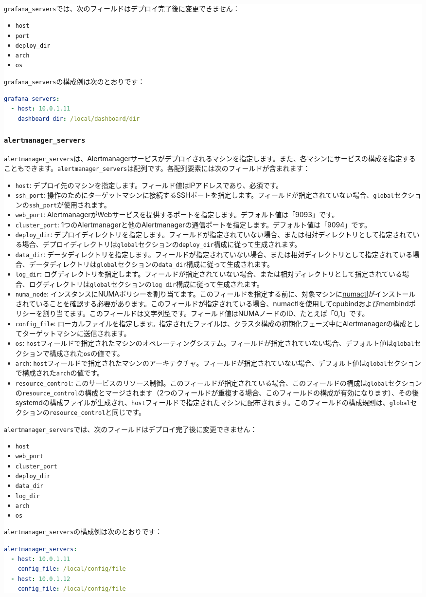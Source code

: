`grafana_servers`では、次のフィールドはデプロイ完了後に変更できません：

- `host`
- `port`
- `deploy_dir`
- `arch`
- `os`

`grafana_servers`の構成例は次のとおりです：
```yaml
grafana_servers:
  - host: 10.0.1.11
    dashboard_dir: /local/dashboard/dir
```

### `alertmanager_servers`

`alertmanager_servers`は、Alertmanagerサービスがデプロイされるマシンを指定します。また、各マシンにサービスの構成を指定することもできます。`alertmanager_servers`は配列です。各配列要素には次のフィールドが含まれます：

- `host`: デプロイ先のマシンを指定します。フィールド値はIPアドレスであり、必須です。
- `ssh_port`: 操作のためにターゲットマシンに接続するSSHポートを指定します。フィールドが指定されていない場合、`global`セクションの`ssh_port`が使用されます。
- `web_port`: AlertmanagerがWebサービスを提供するポートを指定します。デフォルト値は「9093」です。
- `cluster_port`: 1つのAlertmanagerと他のAlertmanagerの通信ポートを指定します。デフォルト値は「9094」です。
- `deploy_dir`: デプロイディレクトリを指定します。フィールドが指定されていない場合、または相対ディレクトリとして指定されている場合、デプロイディレクトリは`global`セクションの`deploy_dir`構成に従って生成されます。
- `data_dir`: データディレクトリを指定します。フィールドが指定されていない場合、または相対ディレクトリとして指定されている場合、データディレクトリは`global`セクションの`data_dir`構成に従って生成されます。
- `log_dir`: ログディレクトリを指定します。フィールドが指定されていない場合、または相対ディレクトリとして指定されている場合、ログディレクトリは`global`セクションの`log_dir`構成に従って生成されます。
- `numa_node`: インスタンスにNUMAポリシーを割り当てます。このフィールドを指定する前に、対象マシンに[numactl](https://linux.die.net/man/8/numactl)がインストールされていることを確認する必要があります。このフィールドが指定されている場合、[numactl](https://linux.die.net/man/8/numactl)を使用してcpubindおよびmembindポリシーを割り当てます。このフィールドは文字列型です。フィールド値はNUMAノードのID、たとえば「0,1」です。
- `config_file`: ローカルファイルを指定します。指定されたファイルは、クラスタ構成の初期化フェーズ中にAlertmanagerの構成としてターゲットマシンに送信されます。
- `os`: `host`フィールドで指定されたマシンのオペレーティングシステム。フィールドが指定されていない場合、デフォルト値は`global`セクションで構成された`os`の値です。
- `arch`: `host`フィールドで指定されたマシンのアーキテクチャ。フィールドが指定されていない場合、デフォルト値は`global`セクションで構成された`arch`の値です。
- `resource_control`: このサービスのリソース制御。このフィールドが指定されている場合、このフィールドの構成は`global`セクションの`resource_control`の構成とマージされます（2つのフィールドが重複する場合、このフィールドの構成が有効になります）、その後systemdの構成ファイルが生成され、`host`フィールドで指定されたマシンに配布されます。このフィールドの構成規則は、`global`セクションの`resource_control`と同じです。

`alertmanager_servers`では、次のフィールドはデプロイ完了後に変更できません：

- `host`
- `web_port`
- `cluster_port`
- `deploy_dir`
- `data_dir`
- `log_dir`
- `arch`
- `os`

`alertmanager_servers`の構成例は次のとおりです：
```yaml
alertmanager_servers:
  - host: 10.0.1.11
    config_file: /local/config/file
  - host: 10.0.1.12
    config_file: /local/config/file
```